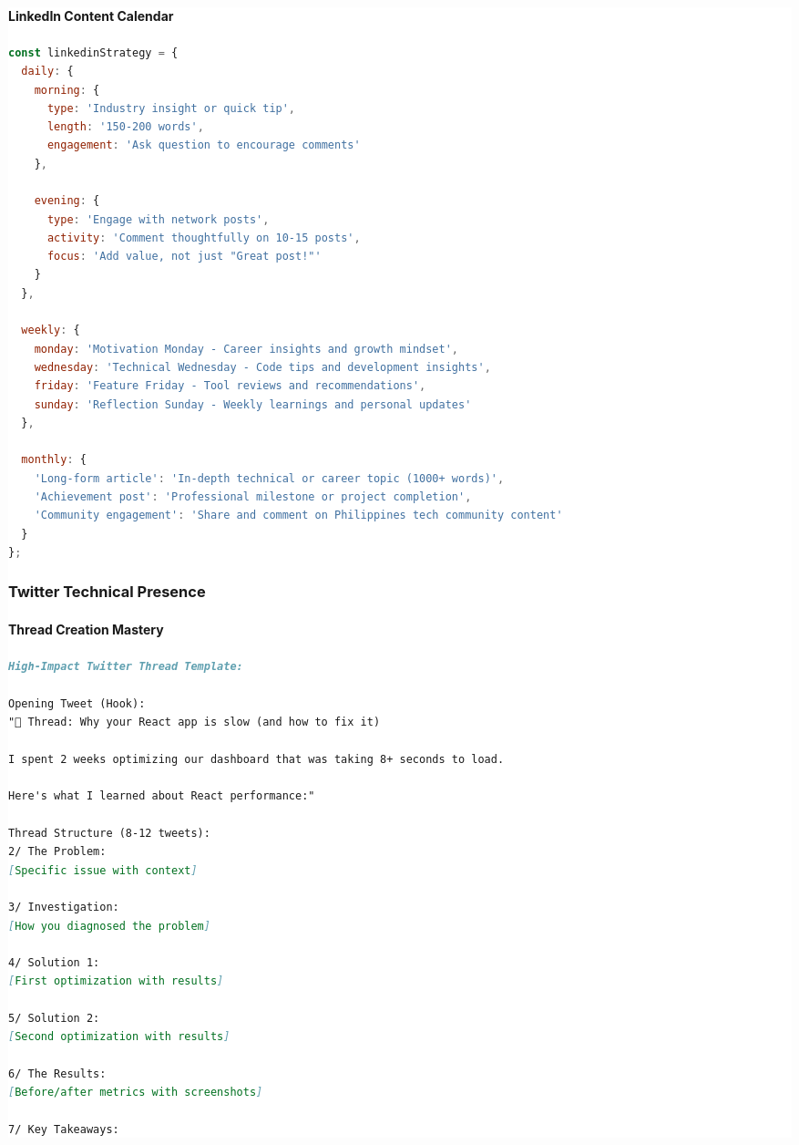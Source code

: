 #### LinkedIn Content Calendar

```javascript
const linkedinStrategy = {
  daily: {
    morning: {
      type: 'Industry insight or quick tip',
      length: '150-200 words',
      engagement: 'Ask question to encourage comments'
    },
    
    evening: {
      type: 'Engage with network posts',
      activity: 'Comment thoughtfully on 10-15 posts',
      focus: 'Add value, not just "Great post!"'
    }
  },
  
  weekly: {
    monday: 'Motivation Monday - Career insights and growth mindset',
    wednesday: 'Technical Wednesday - Code tips and development insights', 
    friday: 'Feature Friday - Tool reviews and recommendations',
    sunday: 'Reflection Sunday - Weekly learnings and personal updates'
  },
  
  monthly: {
    'Long-form article': 'In-depth technical or career topic (1000+ words)',
    'Achievement post': 'Professional milestone or project completion',
    'Community engagement': 'Share and comment on Philippines tech community content'
  }
};
```

### Twitter Technical Presence

#### Thread Creation Mastery

```markdown
High-Impact Twitter Thread Template:

Opening Tweet (Hook):
"🧵 Thread: Why your React app is slow (and how to fix it)

I spent 2 weeks optimizing our dashboard that was taking 8+ seconds to load.

Here's what I learned about React performance:"

Thread Structure (8-12 tweets):
2/ The Problem:
[Specific issue with context]

3/ Investigation:
[How you diagnosed the problem]

4/ Solution 1:
[First optimization with results]

5/ Solution 2: 
[Second optimization with results]

6/ The Results:
[Before/after metrics with screenshots]

7/ Key Takeaways:
```